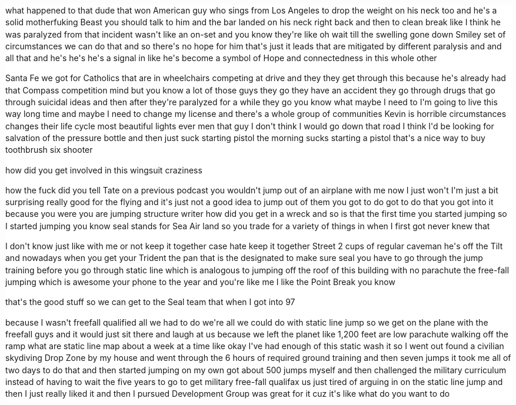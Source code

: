 <timemark seconds="4654" />

what happened to that dude that won American guy who sings from Los Angeles to drop the weight on his neck too and he's a solid motherfuking Beast you should talk to him and the bar landed on his neck right back and then to clean break like I think he was paralyzed from that incident wasn't like an on-set and you know they're like oh wait till the swelling gone down Smiley set of circumstances we can do that and so there's no hope for him that's just it leads that are mitigated by different paralysis and and all that and he's he's he's a signal in like he's become a symbol of Hope and connectedness in this whole other

<timemark seconds="4714" />

Santa Fe we got for Catholics that are in wheelchairs competing at drive and they they get through this because he's already had that Compass competition mind but you know a lot of those guys they go they have an accident they go through drugs that go through suicidal ideas and then after they're paralyzed for a while they go you know what maybe I need to I'm going to live this way long time and maybe I need to change my license and there's a whole group of communities Kevin is horrible circumstances changes their life cycle most beautiful lights ever men that guy I don't think I would go down that road I think I'd be looking for salvation of the pressure bottle and then just suck starting pistol the morning sucks starting a pistol that's a nice way to buy toothbrush six shooter

<timemark seconds="4768" />

how did you get involved in this wingsuit craziness

<timemark seconds="4773" />

how the fuck did you tell Tate on a previous podcast you wouldn't jump out of an airplane with me now I just won't I'm just a bit surprising really good for the flying and it's just not a good idea to jump out of them you got to do got to do that you got into it because you were you are jumping structure writer how did you get in a wreck and so is that the first time you started jumping so I started jumping you know seal stands for Sea Air land so you trade for a variety of things in when I first got never knew that

<timemark seconds="4814" />

I don't know just like with me or not keep it together case hate keep it together Street 2 cups of regular caveman he's off the Tilt and nowadays when you get your Trident the pan that is the designated to make sure seal you have to go through the jump training before you go through static line which is analogous to jumping off the roof of this building with no parachute the free-fall jumping which is awesome your phone to the year and you're like me I like the Point Break you know

<timemark seconds="4859" />

that's the good stuff so we can get to the Seal team that when I got into 97

<timemark seconds="4864" />

because I wasn't freefall qualified all we had to do we're all we could do with static line jump so we get on the plane with the freefall guys and it would just sit there and laugh at us because we left the planet like 1,200 feet are low parachute walking off the ramp what are static line map about a week at a time like okay I've had enough of this static wash it so I went out found a civilian skydiving Drop Zone by my house and went through the 6 hours of required ground training and then seven jumps it took me all of two days to do that and then started jumping on my own got about 500 jumps myself and then challenged the military curriculum instead of having to wait the five years to go to get military free-fall qualifax us just tired of arguing in on the static line jump and then I just really liked it and then I pursued Development Group was great for it cuz it's like what do you want to do

